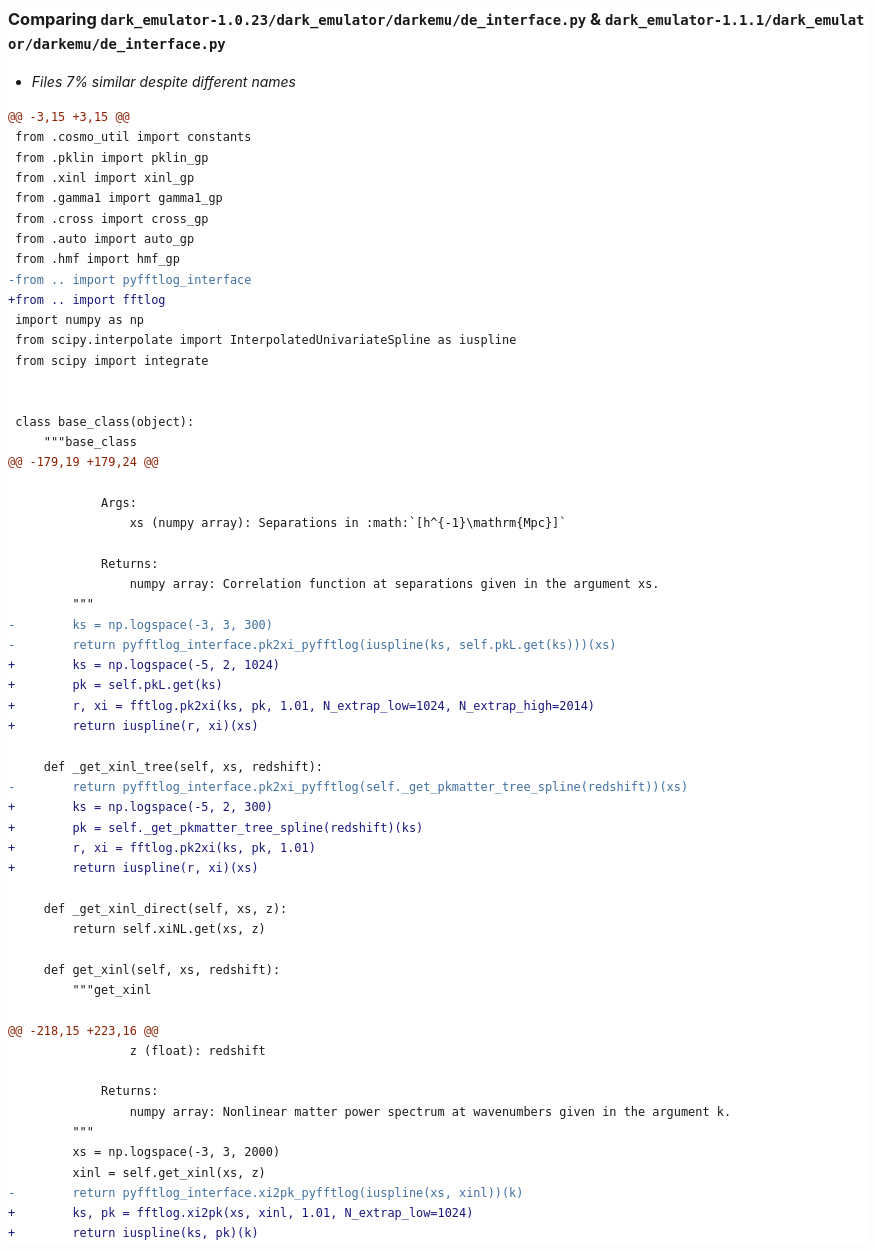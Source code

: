### Comparing `dark_emulator-1.0.23/dark_emulator/darkemu/de_interface.py` & `dark_emulator-1.1.1/dark_emulator/darkemu/de_interface.py`

 * *Files 7% similar despite different names*

```diff
@@ -3,15 +3,15 @@
 from .cosmo_util import constants
 from .pklin import pklin_gp
 from .xinl import xinl_gp
 from .gamma1 import gamma1_gp
 from .cross import cross_gp
 from .auto import auto_gp
 from .hmf import hmf_gp
-from .. import pyfftlog_interface
+from .. import fftlog
 import numpy as np
 from scipy.interpolate import InterpolatedUnivariateSpline as iuspline
 from scipy import integrate
 
 
 class base_class(object):
     """base_class
@@ -179,19 +179,24 @@
 
             Args:
                 xs (numpy array): Separations in :math:`[h^{-1}\mathrm{Mpc}]`
 
             Returns:
                 numpy array: Correlation function at separations given in the argument xs.
         """
-        ks = np.logspace(-3, 3, 300)
-        return pyfftlog_interface.pk2xi_pyfftlog(iuspline(ks, self.pkL.get(ks)))(xs)
+        ks = np.logspace(-5, 2, 1024)
+        pk = self.pkL.get(ks)
+        r, xi = fftlog.pk2xi(ks, pk, 1.01, N_extrap_low=1024, N_extrap_high=2014)
+        return iuspline(r, xi)(xs)
 
     def _get_xinl_tree(self, xs, redshift):
-        return pyfftlog_interface.pk2xi_pyfftlog(self._get_pkmatter_tree_spline(redshift))(xs)
+        ks = np.logspace(-5, 2, 300)
+        pk = self._get_pkmatter_tree_spline(redshift)(ks)
+        r, xi = fftlog.pk2xi(ks, pk, 1.01)
+        return iuspline(r, xi)(xs)
 
     def _get_xinl_direct(self, xs, z):
         return self.xiNL.get(xs, z)
 
     def get_xinl(self, xs, redshift):
         """get_xinl
 
@@ -218,15 +223,16 @@
                 z (float): redshift
 
             Returns:
                 numpy array: Nonlinear matter power spectrum at wavenumbers given in the argument k.
         """
         xs = np.logspace(-3, 3, 2000)
         xinl = self.get_xinl(xs, z)
-        return pyfftlog_interface.xi2pk_pyfftlog(iuspline(xs, xinl))(k)
+        ks, pk = fftlog.xi2pk(xs, xinl, 1.01, N_extrap_low=1024)
+        return iuspline(ks, pk)(k)
```